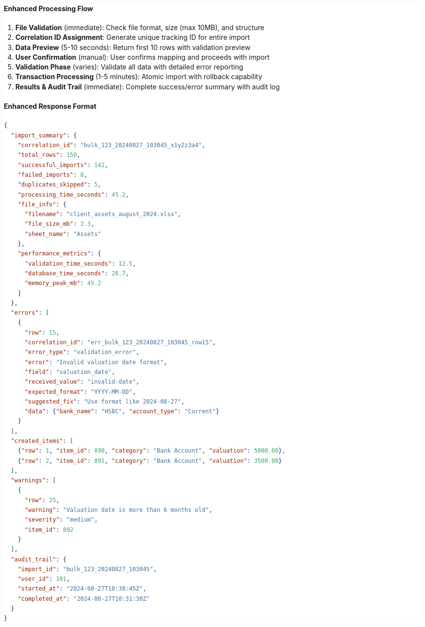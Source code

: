#### Enhanced Processing Flow

1. **File Validation** (immediate): Check file format, size (max 10MB), and structure
2. **Correlation ID Assignment**: Generate unique tracking ID for entire import
3. **Data Preview** (5-10 seconds): Return first 10 rows with validation preview
4. **User Confirmation** (manual): User confirms mapping and proceeds with import
5. **Validation Phase** (varies): Validate all data with detailed error reporting
6. **Transaction Processing** (1-5 minutes): Atomic import with rollback capability
7. **Results & Audit Trail** (immediate): Complete success/error summary with audit log

#### Enhanced Response Format

```json
{
  "import_summary": {
    "correlation_id": "bulk_123_20240827_103045_x1y2z3a4",
    "total_rows": 150,
    "successful_imports": 142,
    "failed_imports": 8,
    "duplicates_skipped": 5,
    "processing_time_seconds": 45.2,
    "file_info": {
      "filename": "client_assets_august_2024.xlsx",
      "file_size_mb": 2.3,
      "sheet_name": "Assets"
    },
    "performance_metrics": {
      "validation_time_seconds": 12.5,
      "database_time_seconds": 28.7,
      "memory_peak_mb": 45.2
    }
  },
  "errors": [
    {
      "row": 15,
      "correlation_id": "err_bulk_123_20240827_103045_row15",
      "error_type": "validation_error",
      "error": "Invalid valuation date format",
      "field": "valuation_date",
      "received_value": "invalid-date",
      "expected_format": "YYYY-MM-DD",
      "suggested_fix": "Use format like 2024-08-27",
      "data": {"bank_name": "HSBC", "account_type": "Current"}
    }
  ],
  "created_items": [
    {"row": 1, "item_id": 890, "category": "Bank Account", "valuation": 5000.00},
    {"row": 2, "item_id": 891, "category": "Bank Account", "valuation": 3500.00}
  ],
  "warnings": [
    {
      "row": 25,
      "warning": "Valuation date is more than 6 months old",
      "severity": "medium",
      "item_id": 892
    }
  ],
  "audit_trail": {
    "import_id": "bulk_123_20240827_103045",
    "user_id": 101,
    "started_at": "2024-08-27T10:30:45Z",
    "completed_at": "2024-08-27T10:31:30Z"
  }
}
```